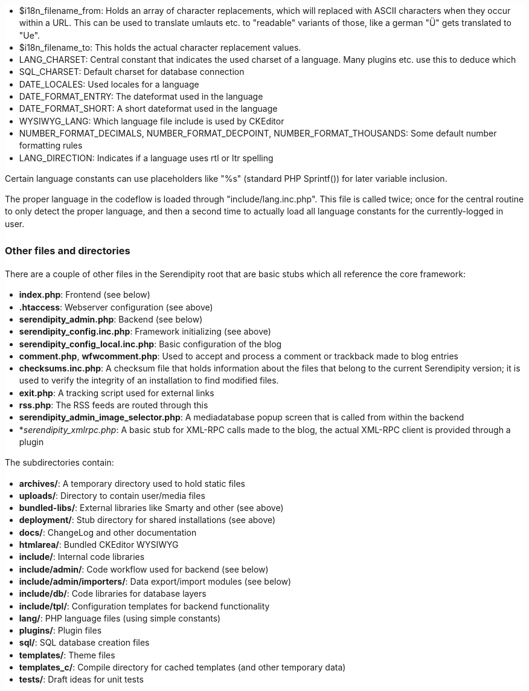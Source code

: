* $i18n_filename_from: Holds an array of character replacements, which will replaced with ASCII characters when they occur within a URL. This can be used to translate umlauts etc. to "readable" variants of those, like a german "Ü" gets translated to "Ue".
* $i18n_filename_to: This holds the actual character replacement values.
* LANG_CHARSET: Central constant that indicates the used charset of a language. Many plugins etc. use this to deduce which 
* SQL_CHARSET: Default charset for database connection
* DATE_LOCALES: Used locales for a language
* DATE_FORMAT_ENTRY: The dateformat used in the language
* DATE_FORMAT_SHORT: A short dateformat used in the language
* WYSIWYG_LANG: Which language file include is used by CKEditor
* NUMBER_FORMAT_DECIMALS, NUMBER_FORMAT_DECPOINT, NUMBER_FORMAT_THOUSANDS: Some default number formatting rules
* LANG_DIRECTION: Indicates if a language uses rtl or ltr spelling

Certain language constants can use placeholders like "%s" (standard PHP Sprintf()) for later variable inclusion.

The proper language in the codeflow is loaded through "include/lang.inc.php". This file is called twice; once for the central routine to only detect the proper language, and then a second time to actually load all language constants for the currently-logged in user.

### Other files and directories

There are a couple of other files in the Serendipity root that are basic stubs which all reference the core framework:

* **index.php**: Frontend (see below)
* **.htaccess**: Webserver configuration (see above)
* **serendipity_admin.php**: Backend (see below)
* **serendipity_config.inc.php**: Framework initializing (see above)
* **serendipity_config_local.inc.php**: Basic configuration of the blog
* **comment.php**, **wfwcomment.php**: Used to accept and process a comment or trackback made to blog entries
* **checksums.inc.php**: A checksum file that holds information about the files that belong to the current Serendipity version; it is used to verify the integrity of an installation to find modified files.
* **exit.php**: A tracking script used for external links
* **rss.php**: The RSS feeds are routed through this
* **serendipity_admin_image_selector.php**: A mediadatabase popup screen that is called from within the backend
* **serendipity_xmlrpc.php*: A basic stub for XML-RPC calls made to the blog, the actual XML-RPC client is provided through a plugin

The subdirectories contain:

* **archives/**: A temporary directory used to hold static files
* **uploads/**: Directory to contain user/media files
* **bundled-libs/**: External libraries like Smarty and other (see above)
* **deployment/**: Stub directory for shared installations (see above)
* **docs/**: ChangeLog and other documentation
* **htmlarea/**: Bundled CKEditor WYSIWYG
* **include/**: Internal code libraries
* **include/admin/**: Code workflow used for backend (see below)
* **include/admin/importers/**: Data export/import modules (see below)
* **include/db/**: Code libraries for database layers
* **include/tpl/**: Configuration templates for backend functionality
* **lang/**: PHP language files (using simple constants)
* **plugins/**: Plugin files
* **sql/**: SQL database creation files
* **templates/**: Theme files
* **templates_c/**: Compile directory for cached templates (and other temporary data)
* **tests/**: Draft ideas for unit tests
